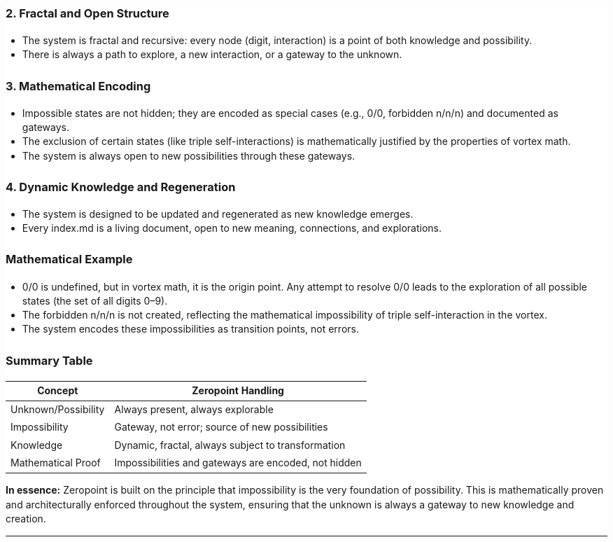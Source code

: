 ### 2. Fractal and Open Structure
- The system is fractal and recursive: every node (digit, interaction) is a point of both knowledge and possibility.
- There is always a path to explore, a new interaction, or a gateway to the unknown.

### 3. Mathematical Encoding
- Impossible states are not hidden; they are encoded as special cases (e.g., 0/0, forbidden n/n/n) and documented as gateways.
- The exclusion of certain states (like triple self-interactions) is mathematically justified by the properties of vortex math.
- The system is always open to new possibilities through these gateways.

### 4. Dynamic Knowledge and Regeneration
- The system is designed to be updated and regenerated as new knowledge emerges.
- Every index.md is a living document, open to new meaning, connections, and explorations.

### Mathematical Example
- 0/0 is undefined, but in vortex math, it is the origin point. Any attempt to resolve 0/0 leads to the exploration of all possible states (the set of all digits 0–9).
- The forbidden n/n/n is not created, reflecting the mathematical impossibility of triple self-interaction in the vortex.
- The system encodes these impossibilities as transition points, not errors.

### Summary Table
| Concept                | Zeropoint Handling                                 |
|------------------------|----------------------------------------------------|
| Unknown/Possibility    | Always present, always explorable                  |
| Impossibility          | Gateway, not error; source of new possibilities    |
| Knowledge              | Dynamic, fractal, always subject to transformation |
| Mathematical Proof     | Impossibilities and gateways are encoded, not hidden |

**In essence:**
Zeropoint is built on the principle that impossibility is the very foundation of possibility. This is mathematically proven and architecturally enforced throughout the system, ensuring that the unknown is always a gateway to new knowledge and creation.

--- 